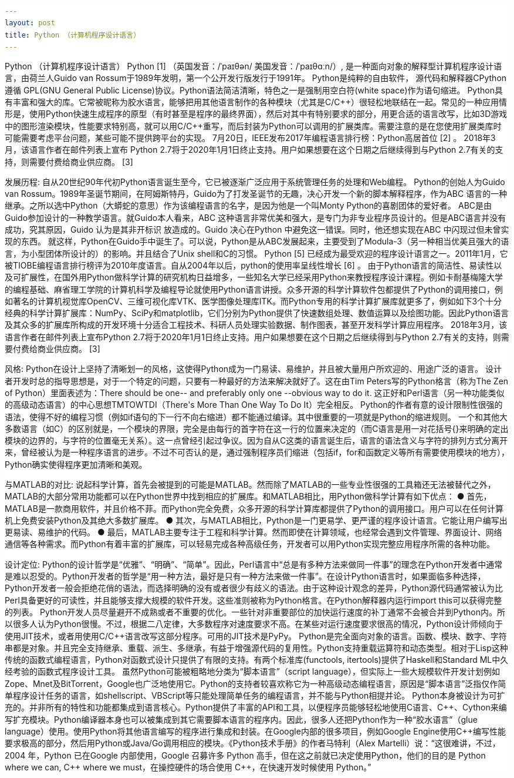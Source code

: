 ```yaml
---
layout: post
title: Python （计算机程序设计语言） 
---
```

Python （计算机程序设计语言） 
Python [1]  （英国发音：/ˈpaɪθən/ 美国发音：/ˈpaɪθɑːn/）, 是一种面向对象的解释型计算机程序设计语言，由荷兰人Guido van Rossum于1989年发明，第一个公开发行版发行于1991年。
Python是纯粹的自由软件， 源代码和解释器CPython遵循 GPL(GNU General Public License)协议。Python语法简洁清晰，特色之一是强制用空白符(white space)作为语句缩进。
Python具有丰富和强大的库。它常被昵称为胶水语言，能够把用其他语言制作的各种模块（尤其是C/C++）很轻松地联结在一起。常见的一种应用情形是，使用Python快速生成程序的原型（有时甚至是程序的最终界面），然后对其中有特别要求的部分，用更合适的语言改写，比如3D游戏中的图形渲染模块，性能要求特别高，就可以用C/C++重写，而后封装为Python可以调用的扩展类库。需要注意的是在您使用扩展类库时可能需要考虑平台问题，某些可能不提供跨平台的实现。
7月20日，IEEE发布2017年编程语言排行榜：Python高居首位 [2]  。
2018年3月，该语言作者在邮件列表上宣布 Python 2.7将于2020年1月1日终止支持。用户如果想要在这个日期之后继续得到与Python 2.7有关的支持，则需要付费给商业供应商。 [3]  

发展历程:
自从20世纪90年代初Python语言诞生至今，它已被逐渐广泛应用于系统管理任务的处理和Web编程。
Python的创始人为Guido van Rossum。1989年圣诞节期间，在阿姆斯特丹，Guido为了打发圣诞节的无趣，决心开发一个新的脚本解释程序，作为ABC 语言的一种继承。之所以选中Python（大蟒蛇的意思）作为该编程语言的名字，是因为他是一个叫Monty Python的喜剧团体的爱好者。
ABC是由Guido参加设计的一种教学语言。就Guido本人看来，ABC 这种语言非常优美和强大，是专门为非专业程序员设计的。但是ABC语言并没有成功，究其原因，Guido 认为是其非开标识 
放造成的。Guido 决心在Python 中避免这一错误。同时，他还想实现在ABC 中闪现过但未曾实现的东西。
就这样，Python在Guido手中诞生了。可以说，Python是从ABC发展起来，主要受到了Modula-3（另一种相当优美且强大的语言，为小型团体所设计的）的影响。并且结合了Unix shell和C的习惯。
Python [5]  已经成为最受欢迎的程序设计语言之一。2011年1月，它被TIOBE编程语言排行榜评为2010年度语言。自从2004年以后，python的使用率呈线性增长 [6]  。
由于Python语言的简洁性、易读性以及可扩展性，在国外用Python做科学计算的研究机构日益增多，一些知名大学已经采用Python来教授程序设计课程。例如卡耐基梅隆大学的编程基础、麻省理工学院的计算机科学及编程导论就使用Python语言讲授。众多开源的科学计算软件包都提供了Python的调用接口，例如著名的计算机视觉库OpenCV、三维可视化库VTK、医学图像处理库ITK。而Python专用的科学计算扩展库就更多了，例如如下3个十分经典的科学计算扩展库：NumPy、SciPy和matplotlib，它们分别为Python提供了快速数组处理、数值运算以及绘图功能。因此Python语言及其众多的扩展库所构成的开发环境十分适合工程技术、科研人员处理实验数据、制作图表，甚至开发科学计算应用程序。
2018年3月，该语言作者在邮件列表上宣布Python 2.7将于2020年1月1日终止支持。用户如果想要在这个日期之后继续得到与Python 2.7有关的支持，则需要付费给商业供应商。 [3] 

风格:
Python在设计上坚持了清晰划一的风格，这使得Python成为一门易读、易维护，并且被大量用户所欢迎的、用途广泛的语言。
设计者开发时总的指导思想是，对于一个特定的问题，只要有一种最好的方法来解决就好了。这在由Tim Peters写的Python格言（称为The Zen of Python）里面表述为：There should be one-- and preferably only one --obvious way to do it. 这正好和Perl语言（另一种功能类似的高级动态语言）的中心思想TMTOWTDI（There's More Than One Way To Do It）完全相反。
Python的作者有意的设计限制性很强的语法，使得不好的编程习惯（例如if语句的下一行不向右缩进）都不能通过编译。其中很重要的一项就是Python的缩进规则。
一个和其他大多数语言（如C）的区别就是，一个模块的界限，完全是由每行的首字符在这一行的位置来决定的（而C语言是用一对花括号{}来明确的定出模块的边界的，与字符的位置毫无关系）。这一点曾经引起过争议。因为自从C这类的语言诞生后，语言的语法含义与字符的排列方式分离开来，曾经被认为是一种程序语言的进步。不过不可否认的是，通过强制程序员们缩进（包括if，for和函数定义等所有需要使用模块的地方），Python确实使得程序更加清晰和美观。

与MATLAB的对比:
说起科学计算，首先会被提到的可能是MATLAB。然而除了MATLAB的一些专业性很强的工具箱还无法被替代之外，MATLAB的大部分常用功能都可以在Python世界中找到相应的扩展库。和MATLAB相比，用Python做科学计算有如下优点：
● 首先，MATLAB是一款商用软件，并且价格不菲。而Python完全免费，众多开源的科学计算库都提供了Python的调用接口。用户可以在任何计算机上免费安装Python及其绝大多数扩展库。
● 其次，与MATLAB相比，Python是一门更易学、更严谨的程序设计语言。它能让用户编写出更易读、易维护的代码。
● 最后，MATLAB主要专注于工程和科学计算。然而即使在计算领域，也经常会遇到文件管理、界面设计、网络通信等各种需求。而Python有着丰富的扩展库，可以轻易完成各种高级任务，开发者可以用Python实现完整应用程序所需的各种功能。


设计定位:
Python的设计哲学是“优雅”、“明确”、“简单”。因此，Perl语言中“总是有多种方法来做同一件事”的理念在Python开发者中通常是难以忍受的。Python开发者的哲学是“用一种方法，最好是只有一种方法来做一件事”。在设计Python语言时，如果面临多种选择，Python开发者一般会拒绝花俏的语法，而选择明确的没有或者很少有歧义的语法。由于这种设计观念的差异，Python源代码通常被认为比Perl具备更好的可读性，并且能够支撑大规模的软件开发。这些准则被称为Python格言。在Python解释器内运行import this可以获得完整的列表。
Python开发人员尽量避开不成熟或者不重要的优化。一些针对非重要部位的加快运行速度的补丁通常不会被合并到Python内。所以很多人认为Python很慢。不过，根据二八定律，大多数程序对速度要求不高。在某些对运行速度要求很高的情况，Python设计师倾向于使用JIT技术，或者用使用C/C++语言改写这部分程序。可用的JIT技术是PyPy。
Python是完全面向对象的语言。函数、模块、数字、字符串都是对象。并且完全支持继承、重载、派生、多继承，有益于增强源代码的复用性。Python支持重载运算符和动态类型。相对于Lisp这种传统的函数式编程语言，Python对函数式设计只提供了有限的支持。有两个标准库(functools, itertools)提供了Haskell和Standard ML中久经考验的函数式程序设计工具。
虽然Python可能被粗略地分类为“脚本语言”（script language），但实际上一些大规模软件开发计划例如Zope、Mnet及BitTorrent，Google也广泛地使用它。Python的支持者较喜欢称它为一种高级动态编程语言，原因是“脚本语言”泛指仅作简单程序设计任务的语言，如shellscript、VBScript等只能处理简单任务的编程语言，并不能与Python相提并论。
Python本身被设计为可扩充的。并非所有的特性和功能都集成到语言核心。Python提供了丰富的API和工具，以便程序员能够轻松地使用C语言、C++、Cython来编写扩充模块。Python编译器本身也可以被集成到其它需要脚本语言的程序内。因此，很多人还把Python作为一种“胶水语言”（glue language）使用。使用Python将其他语言编写的程序进行集成和封装。在Google内部的很多项目，例如Google Engine使用C++编写性能要求极高的部分，然后用Python或Java/Go调用相应的模块。《Python技术手册》的作者马特利（Alex Martelli）说：“这很难讲，不过，2004 年，Python 已在Google 内部使用，Google 召募许多 Python 高手，但在这之前就已决定使用Python，他们的目的是 Python where we can, C++ where we must，在操控硬件的场合使用 C++，在快速开发时候使用 Python。”